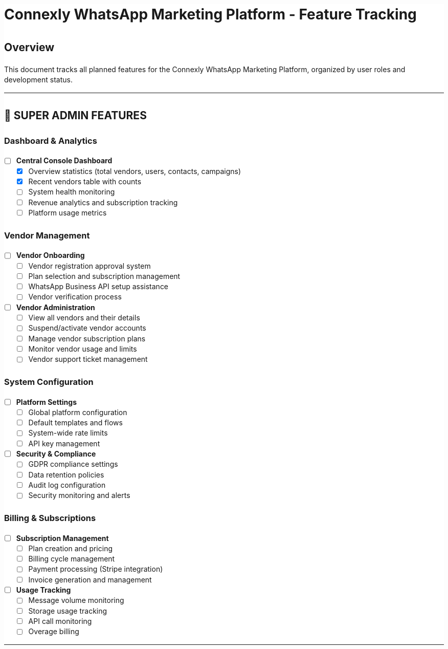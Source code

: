 # Connexly WhatsApp Marketing Platform - Feature Tracking

## Overview
This document tracks all planned features for the Connexly WhatsApp Marketing Platform, organized by user roles and development status.

---

## 🎯 **SUPER ADMIN FEATURES**

### **Dashboard & Analytics**
- [ ] **Central Console Dashboard**
  - [x] Overview statistics (total vendors, users, contacts, campaigns)
  - [x] Recent vendors table with counts
  - [ ] System health monitoring
  - [ ] Revenue analytics and subscription tracking
  - [ ] Platform usage metrics

### **Vendor Management**
- [ ] **Vendor Onboarding**
  - [ ] Vendor registration approval system
  - [ ] Plan selection and subscription management
  - [ ] WhatsApp Business API setup assistance
  - [ ] Vendor verification process
- [ ] **Vendor Administration**
  - [ ] View all vendors and their details
  - [ ] Suspend/activate vendor accounts
  - [ ] Manage vendor subscription plans
  - [ ] Monitor vendor usage and limits
  - [ ] Vendor support ticket management

### **System Configuration**
- [ ] **Platform Settings**
  - [ ] Global platform configuration
  - [ ] Default templates and flows
  - [ ] System-wide rate limits
  - [ ] API key management
- [ ] **Security & Compliance**
  - [ ] GDPR compliance settings
  - [ ] Data retention policies
  - [ ] Audit log configuration
  - [ ] Security monitoring and alerts

### **Billing & Subscriptions**
- [ ] **Subscription Management**
  - [ ] Plan creation and pricing
  - [ ] Billing cycle management
  - [ ] Payment processing (Stripe integration)
  - [ ] Invoice generation and management
- [ ] **Usage Tracking**
  - [ ] Message volume monitoring
  - [ ] Storage usage tracking
  - [ ] API call monitoring
  - [ ] Overage billing

---